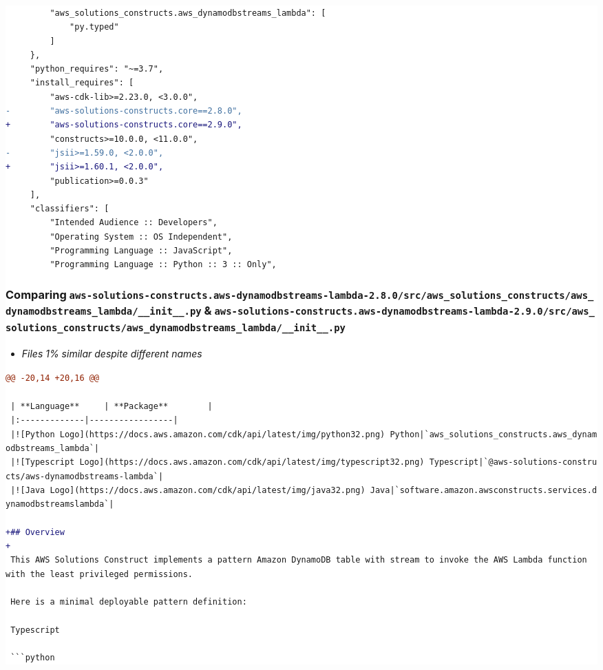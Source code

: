 ```diff
         "aws_solutions_constructs.aws_dynamodbstreams_lambda": [
             "py.typed"
         ]
     },
     "python_requires": "~=3.7",
     "install_requires": [
         "aws-cdk-lib>=2.23.0, <3.0.0",
-        "aws-solutions-constructs.core==2.8.0",
+        "aws-solutions-constructs.core==2.9.0",
         "constructs>=10.0.0, <11.0.0",
-        "jsii>=1.59.0, <2.0.0",
+        "jsii>=1.60.1, <2.0.0",
         "publication>=0.0.3"
     ],
     "classifiers": [
         "Intended Audience :: Developers",
         "Operating System :: OS Independent",
         "Programming Language :: JavaScript",
         "Programming Language :: Python :: 3 :: Only",
```

### Comparing `aws-solutions-constructs.aws-dynamodbstreams-lambda-2.8.0/src/aws_solutions_constructs/aws_dynamodbstreams_lambda/__init__.py` & `aws-solutions-constructs.aws-dynamodbstreams-lambda-2.9.0/src/aws_solutions_constructs/aws_dynamodbstreams_lambda/__init__.py`

 * *Files 1% similar despite different names*

```diff
@@ -20,14 +20,16 @@
 
 | **Language**     | **Package**        |
 |:-------------|-----------------|
 |![Python Logo](https://docs.aws.amazon.com/cdk/api/latest/img/python32.png) Python|`aws_solutions_constructs.aws_dynamodbstreams_lambda`|
 |![Typescript Logo](https://docs.aws.amazon.com/cdk/api/latest/img/typescript32.png) Typescript|`@aws-solutions-constructs/aws-dynamodbstreams-lambda`|
 |![Java Logo](https://docs.aws.amazon.com/cdk/api/latest/img/java32.png) Java|`software.amazon.awsconstructs.services.dynamodbstreamslambda`|
 
+## Overview
+
 This AWS Solutions Construct implements a pattern Amazon DynamoDB table with stream to invoke the AWS Lambda function  with the least privileged permissions.
 
 Here is a minimal deployable pattern definition:
 
 Typescript
 
 ```python
```
